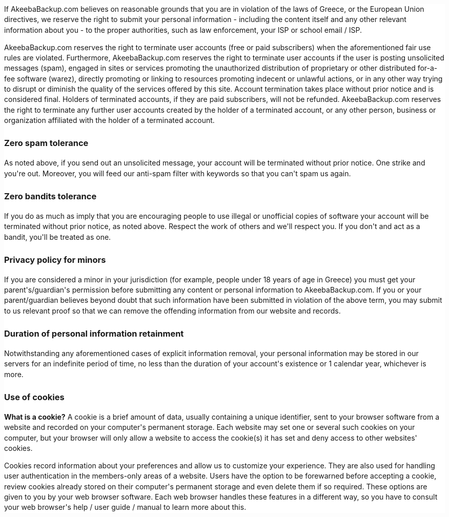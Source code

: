 If AkeebaBackup.com believes on reasonable grounds that you are in violation of the laws of Greece, or the European Union directives, we reserve the right to submit your personal information - including the content itself and any other relevant information about you - to the proper authorities, such as law enforcement, your ISP or school email / ISP.

AkeebaBackup.com reserves the right to terminate user accounts (free or paid subscribers) when the aforementioned fair use rules are violated. Furthermore, AkeebaBackup.com reserves the right to terminate user accounts if the user is posting unsolicited messages (spam), engaged in sites or services promoting the unauthorized distribution of proprietary or other distributed for-a-fee software (warez), directly promoting or linking to resources promoting indecent or unlawful actions, or in any other way trying to disrupt or diminish the quality of the services offered by this site. Account termination takes place without prior notice and is considered final. Holders of terminated accounts, if they are paid subscribers, will not be refunded. AkeebaBackup.com reserves the right to terminate any further user accounts created by the holder of a terminated account, or any other person, business or organization affiliated with the holder of a terminated account.

### Zero spam tolerance

As noted above, if you send out an unsolicited message, your account will be terminated without prior notice. One strike and you're out. Moreover, you will feed our anti-spam filter with keywords so that you can't spam us again.

### Zero bandits tolerance

If you do as much as imply that you are encouraging people to use illegal or unofficial copies of software your account will be terminated without prior notice, as noted above. Respect the work of others and we'll respect you. If you don't and act as a bandit, you'll be treated as one.

### Privacy policy for minors

If you are considered a minor in your jurisdiction (for example, people under 18 years of age in Greece) you must get your parent's/guardian's permission before submitting any content or personal information to AkeebaBackup.com. If you or your parent/guardian believes beyond doubt that such information have been submitted in violation of the above term, you may submit to us relevant proof so that we can remove the offending information from our website and records.

### Duration of personal information retainment

Notwithstanding any aforementioned cases of explicit information removal, your personal information may be stored in our servers for an indefinite period of time, no less than the duration of your account's existence or 1 calendar year, whichever is more.

### Use of cookies

**What is a cookie?** A cookie is a brief amount of data, usually containing a unique identifier, sent to your browser software from a website and recorded on your computer's permanent storage. Each website may set one or several such cookies on your computer, but your browser will only allow a website to access the cookie(s) it has set and deny access to other websites' cookies.

Cookies record information about your preferences and allow us to customize your experience. They are also used for handling user authentication in the members-only areas of a website. Users have the option to be forewarned before accepting a cookie, review cookies already stored on their computer's permanent storage and even delete them if so required. These options are given to you by your web browser software. Each web browser handles these features in a different way, so you have to consult your web browser's help / user guide / manual to learn more about this.
